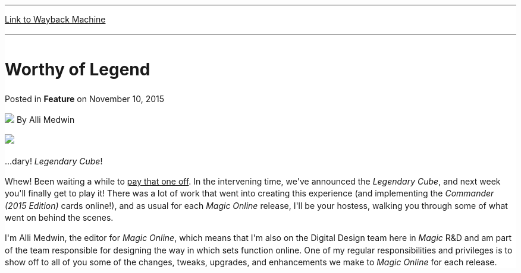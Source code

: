 
---
[Link to Wayback Machine](https://web.archive.org/web/20151112173212/http://magic.wizards.com/en/articles/archive/feature/worthy-legend-2015-11-10)

[_metadata_:wayback_url]:- "http://magic.wizards.com/en/articles/archive/feature/worthy-legend-2015-11-10"
[_metadata_:wayback_raw_url]:- "https://web.archive.org/web/20151112173212id_/http://magic.wizards.com/en/articles/archive/feature/worthy-legend-2015-11-10"
[_metadata_:wayback_capture_timestamp]:- "2015-11-12 17:32:12+00:00"
[_metadata_:description]:- "With the Legendary Cube right around the corner, Alli explains some of the obstacles the team overcame to perfect the experience."
[_metadata_:generator]:- "Drupal 7 (http://drupal.org)"
[_metadata_:publish_date]:- "2015-11-10"
---


Worthy of Legend
================



 Posted in **Feature**
 on November 10, 2015 






![](https://media.magic.wizards.com/styles/auth_small/public/images/person/Alli_Medwin_large.jpg)
By Alli Medwin











[![](https://media.wizards.com/2015/images/daily/Download_MTGO-Button_WOL.png)](http://magic.wizards.com/node/823031)


...dary! *Legendary Cube*!


Whew! Been waiting a while to [pay that one off](http://magic.wizards.com/en/MTGO/articles/archive/magic-online/original-intent-2015-07-27#Legen). In the intervening time, we've announced the *Legendary Cube*, and next week you'll finally get to play it! There was a lot of work that went into creating this experience (and implementing the *Commander (2015 Edition)* cards online!), and as usual for each *Magic Online* release, I'll be your hostess, walking you through some of what went on behind the scenes.


I'm Alli Medwin, the editor for *Magic Online*, which means that I'm also on the Digital Design team here in *Magic* R&D and am part of the team responsible for designing the way in which sets function online. One of my regular responsibilities and privileges is to show off to all of you some of the changes, tweaks, upgrades, and enhancements we make to *Magic Online* for each release.

